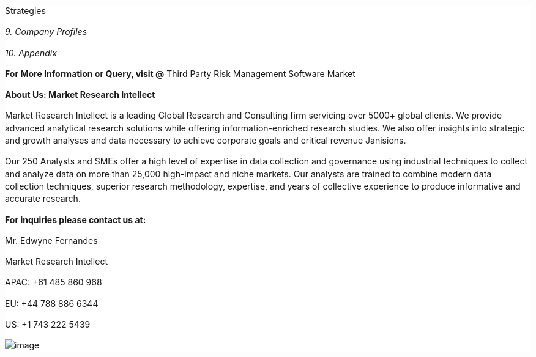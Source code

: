 Strategies</span></em></li></ul><p><em><span class="font-[700]">9. Company Profiles</span></em></p><p><em><span class="font-[700]">10. Appendix</span></em></p><p><span class="font-[700]"><strong>For More Information or Query, visit&nbsp;@</strong>&nbsp;</span><span class="font-[700]"><a href="https://www.marketresearchintellect.com/product/global-third-party-risk-management-software-market-size-and-forecast-2/?utm_source=Linkedin&utm_medium=863" target="_blank" data-tracking-control-name="article-ssr-frontend-pulse_little-text-block" data-tracking-will-navigate="" data-test-link="">Third Party Risk Management Software Market</a></span></p><p><strong><span class="font-[700]">About Us: Market Research Intellect</span></strong></p><p><span class="">Market Research Intellect is a leading Global Research and Consulting firm servicing over 5000+ global clients. We provide advanced analytical research solutions while offering information-enriched research studies.&nbsp;</span>We also offer insights into strategic and growth analyses and data necessary to achieve corporate goals and critical revenue Janisions.</p><p><span class="">Our 250 Analysts and SMEs offer a high level of expertise in data collection and governance using industrial techniques to collect and analyze data on more than 25,000 high-impact and niche markets. Our analysts are trained to combine modern data collection techniques, superior research methodology, expertise, and years of collective experience to produce informative and accurate research.</span></p><p><strong>For inquiries please contact us at:</strong></p><p>Mr. Edwyne Fernandes</p><p>Market Research Intellect</p><p>APAC: +61 485 860 968</p><p>EU: +44 788 886 6344</p><p>US: +1 743 222 5439</p>
![image](https://github.com/user-attachments/assets/4fd55742-f122-41fd-88ca-45abcd13869b)
